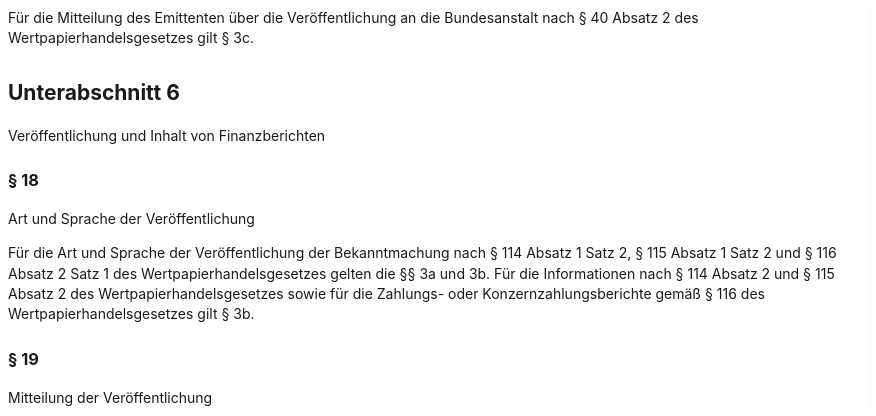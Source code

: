 <div class="jnhtml">

<div>

<div class="jurAbsatz">

Für die Mitteilung des Emittenten über die Veröffentlichung an die
Bundesanstalt nach § 40 Absatz 2 des Wertpapierhandelsgesetzes gilt §
3c.

</div>

</div>

</div>

</div>

<span id="BJNR337600004BJNG001001123.html"></span>

## Unterabschnitt 6  
Veröffentlichung und Inhalt von Finanzberichten

<span id="BJNR337600004BJNE002902123.html"></span>

### § 18  
Art und Sprache der Veröffentlichung

<div>

<div class="jnhtml">

<div>

<div class="jurAbsatz">

Für die Art und Sprache der Veröffentlichung der Bekanntmachung nach §
114 Absatz 1 Satz 2, § 115 Absatz 1 Satz 2 und § 116 Absatz 2 Satz 1 des
Wertpapierhandelsgesetzes gelten die §§ 3a und 3b. Für die Informationen
nach § 114 Absatz 2 und § 115 Absatz 2 des Wertpapierhandelsgesetzes
sowie für die Zahlungs- oder Konzernzahlungsberichte gemäß § 116 des
Wertpapierhandelsgesetzes gilt § 3b.

</div>

</div>

</div>

</div>

<span id="BJNR337600004BJNE003001123.html"></span>

### § 19  
Mitteilung der Veröffentlichung

<div>

<div class="jnhtml">
